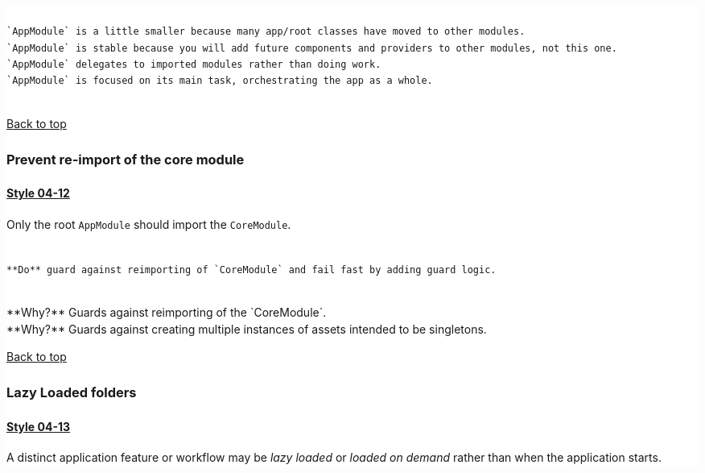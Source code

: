   </code-pane>

</code-tabs>



~~~ {.l-sub-section}

`AppModule` is a little smaller because many app/root classes have moved to other modules. 
`AppModule` is stable because you will add future components and providers to other modules, not this one. 
`AppModule` delegates to imported modules rather than doing work. 
`AppModule` is focused on its main task, orchestrating the app as a whole.


~~~

<a href="#toc">Back to top</a>
### <a id="04-12"></a>Prevent re-import of the core module
#### <a href="#04-12">Style 04-12</a>
Only the root `AppModule` should import the `CoreModule`. 


~~~ {.s-rule.do}

**Do** guard against reimporting of `CoreModule` and fail fast by adding guard logic.


~~~



<div class='s-why' class='s-why'>
  **Why?** Guards against reimporting of the `CoreModule`.  
    
</div>



<div class='s-why' class='s-why-last'>
  **Why?** Guards against creating multiple instances of assets intended to be singletons.  
    
</div>



<code-tabs>

  <code-pane title="app/core/module-import-guard.ts" path="style-guide/src/04-12/app/core/module-import-guard.ts">

  </code-pane>

  <code-pane title="app/core/core.module.ts" path="style-guide/src/04-12/app/core/core.module.ts">

  </code-pane>

</code-tabs>

<a href="#toc">Back to top</a>
### <a id="04-13"></a>Lazy Loaded folders
#### <a href="#04-13">Style 04-13</a>
A distinct application feature or workflow may be *lazy loaded* or *loaded on demand* rather than when the application starts.
